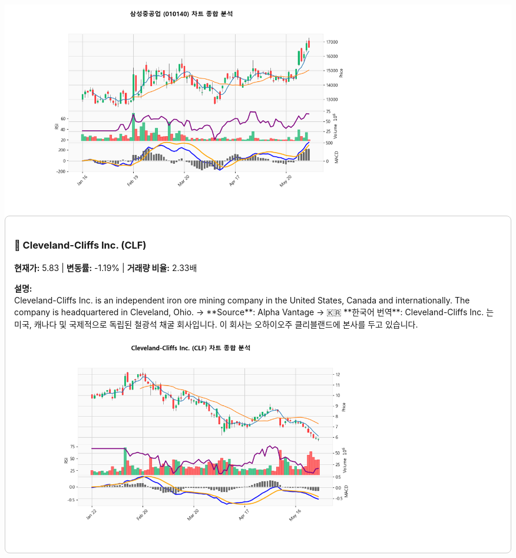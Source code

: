   <img src="/assets/chartimg/010140_expert_chart.png" style="max-width:600px;border-radius:4px;margin-top:10px;" />
</div>


<div style="border:1px solid #ccc;padding:15px;margin:10px 0;border-radius:8px;">
  <h3>🔹 Cleveland-Cliffs Inc. (CLF)</h3>
  <p><strong>현재가:</strong> 5.83 | <strong>변동률:</strong> -1.19% | <strong>거래량 비율:</strong> 2.33배</p>
  <p><strong>설명:</strong><br>Cleveland-Cliffs Inc. is an independent iron ore mining company in the United States, Canada and internationally. The company is headquartered in Cleveland, Ohio.
→ **Source**: Alpha Vantage
→ 🇰🇷 **한국어 번역**: Cleveland-Cliffs Inc. 는 미국, 캐나다 및 국제적으로 독립된 철광석 채굴 회사입니다. 이 회사는 오하이오주 클리블랜드에 본사를 두고 있습니다.</p>
  <img src="/assets/chartimg/CLF_expert_chart.png" style="max-width:600px;border-radius:4px;margin-top:10px;" />
</div>
